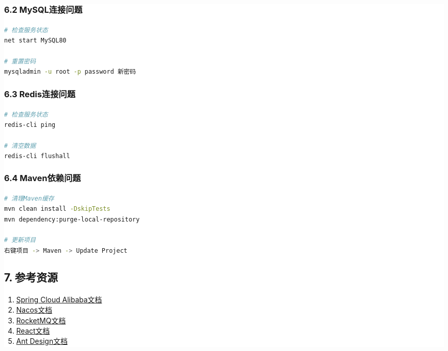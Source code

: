 ### 6.2 MySQL连接问题
```bash
# 检查服务状态
net start MySQL80

# 重置密码
mysqladmin -u root -p password 新密码
```

### 6.3 Redis连接问题
```bash
# 检查服务状态
redis-cli ping

# 清空数据
redis-cli flushall
```

### 6.4 Maven依赖问题
```bash
# 清理Maven缓存
mvn clean install -DskipTests
mvn dependency:purge-local-repository

# 更新项目
右键项目 -> Maven -> Update Project
```

## 7. 参考资源

1. [Spring Cloud Alibaba文档](https://spring-cloud-alibaba-group.github.io/github-pages/hoxton/en-us/index.html)
2. [Nacos文档](https://nacos.io/zh-cn/docs/what-is-nacos.html)
3. [RocketMQ文档](http://rocketmq.apache.org/docs/quick-start/)
4. [React文档](https://reactjs.org/docs/getting-started.html)
5. [Ant Design文档](https://ant.design/docs/react/introduce) 